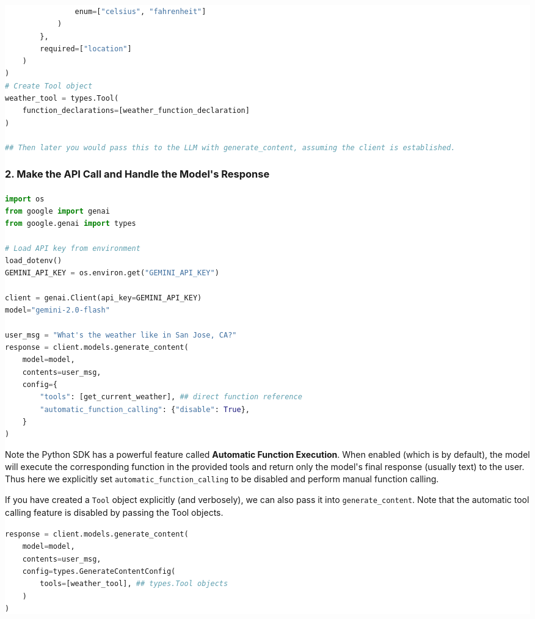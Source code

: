 ```python
                enum=["celsius", "fahrenheit"]
            )
        },
        required=["location"]
    )
)
# Create Tool object
weather_tool = types.Tool(
    function_declarations=[weather_function_declaration]
)

## Then later you would pass this to the LLM with generate_content, assuming the client is established.
```

### 2. Make the API Call and Handle the Model's Response

```python
import os
from google import genai
from google.genai import types

# Load API key from environment
load_dotenv()
GEMINI_API_KEY = os.environ.get("GEMINI_API_KEY")

client = genai.Client(api_key=GEMINI_API_KEY)
model="gemini-2.0-flash"

user_msg = "What's the weather like in San Jose, CA?"
response = client.models.generate_content(
    model=model,
    contents=user_msg,
    config={
        "tools": [get_current_weather], ## direct function reference
        "automatic_function_calling": {"disable": True},
    }
)
```
Note the Python SDK has a powerful feature called **Automatic Function Execution**. When enabled (which is by default), the model will execute the corresponding function in the provided tools and return only the model's final response (usually text) to the user. Thus here we explicitly set `automatic_function_calling` to be disabled and perform manual function calling.

If you have created a `Tool` object explicitly (and verbosely), we can also pass it into `generate_content`.  Note that the automatic tool calling feature is disabled by passing the Tool objects. 

```python
response = client.models.generate_content(
    model=model,
    contents=user_msg,
    config=types.GenerateContentConfig(
        tools=[weather_tool], ## types.Tool objects
    )
)
```

